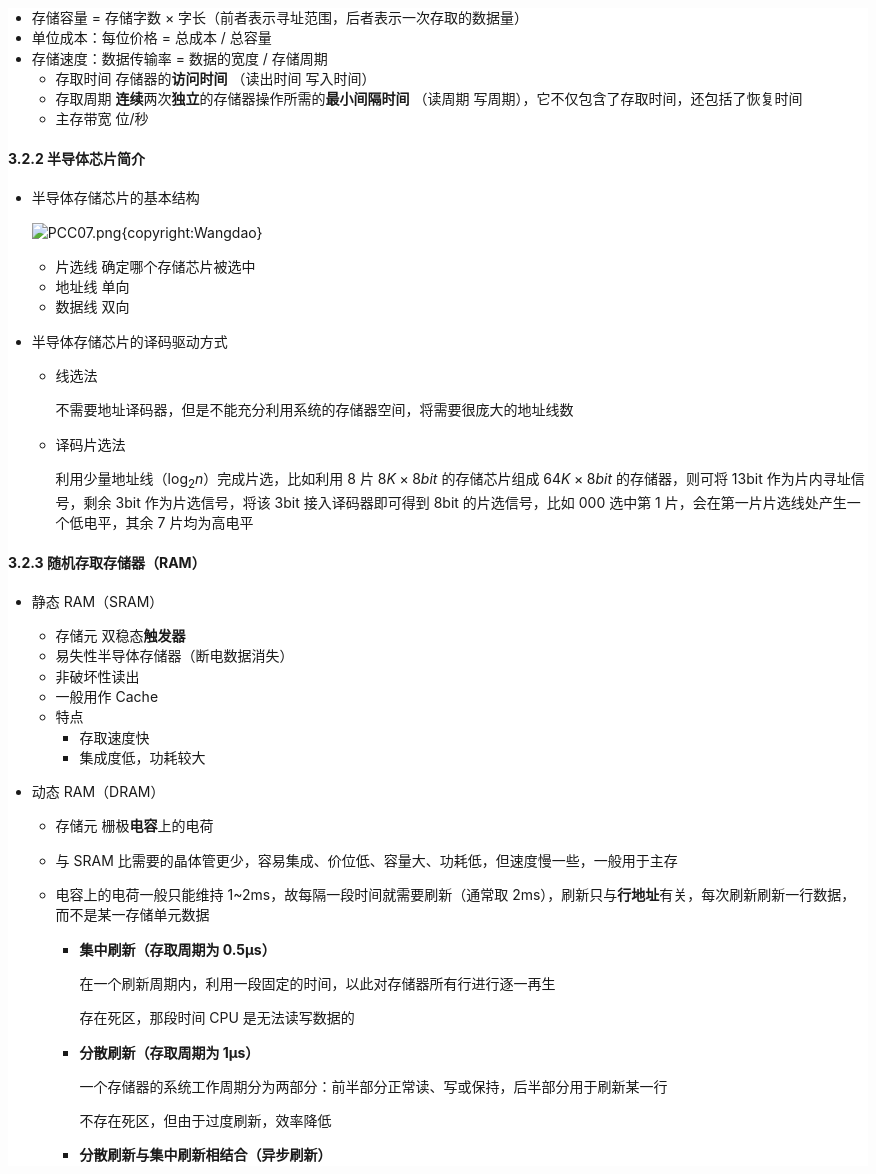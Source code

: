 -  存储容量 = 存储字数 $\times$ 字长（前者表示寻址范围，后者表示一次存取的数据量）
-  单位成本：每位价格 = 总成本 / 总容量
-  存储速度：数据传输率 = 数据的宽度 / 存储周期
   -  存取时间 存储器的**访问时间** （读出时间 写入时间）
   -  存取周期 **连续**两次**独立**的存储器操作所需的**最小间隔时间** （读周期 写周期），它不仅包含了存取时间，还包括了恢复时间
   -  主存带宽 位/秒

#### 3.2.2 半导体芯片简介

-  半导体存储芯片的基本结构

   ![PCC07.png{copyright:Wangdao}](../Images/PCC07.png)

   -  片选线 确定哪个存储芯片被选中
   -  地址线 单向
   -  数据线 双向

-  半导体存储芯片的译码驱动方式

   -  线选法

      不需要地址译码器，但是不能充分利用系统的存储器空间，将需要很庞大的地址线数

   -  译码片选法

      利用少量地址线（$\log_2 n$）完成片选，比如利用 8 片 $8K \times 8bit$ 的存储芯片组成 $64K \times 8bit$ 的存储器，则可将 13bit 作为片内寻址信号，剩余 3bit 作为片选信号，将该 3bit 接入译码器即可得到 8bit 的片选信号，比如 000 选中第 1 片，会在第一片片选线处产生一个低电平，其余 7 片均为高电平

#### 3.2.3 随机存取存储器（RAM）

-  静态 RAM（SRAM）

   -  存储元 双稳态**触发器**
   -  易失性半导体存储器（断电数据消失）
   -  非破坏性读出
   -  一般用作 Cache
   -  特点
      -  存取速度快
      -  集成度低，功耗较大

-  动态 RAM（DRAM）

   -  存储元 栅极**电容**上的电荷
   -  与 SRAM 比需要的晶体管更少，容易集成、价位低、容量大、功耗低，但速度慢一些，一般用于主存
   -  电容上的电荷一般只能维持 1~2ms，故每隔一段时间就需要刷新（通常取 2ms），刷新只与**行地址**有关，每次刷新刷新一行数据，而不是某一存储单元数据

      -  **集中刷新（存取周期为 0.5μs）**

         在一个刷新周期内，利用一段固定的时间，以此对存储器所有行进行逐一再生

         存在死区，那段时间 CPU 是无法读写数据的

      -  **分散刷新（存取周期为 1μs）**

         一个存储器的系统工作周期分为两部分：前半部分正常读、写或保持，后半部分用于刷新某一行

         不存在死区，但由于过度刷新，效率降低

      -  **分散刷新与集中刷新相结合（异步刷新）**
